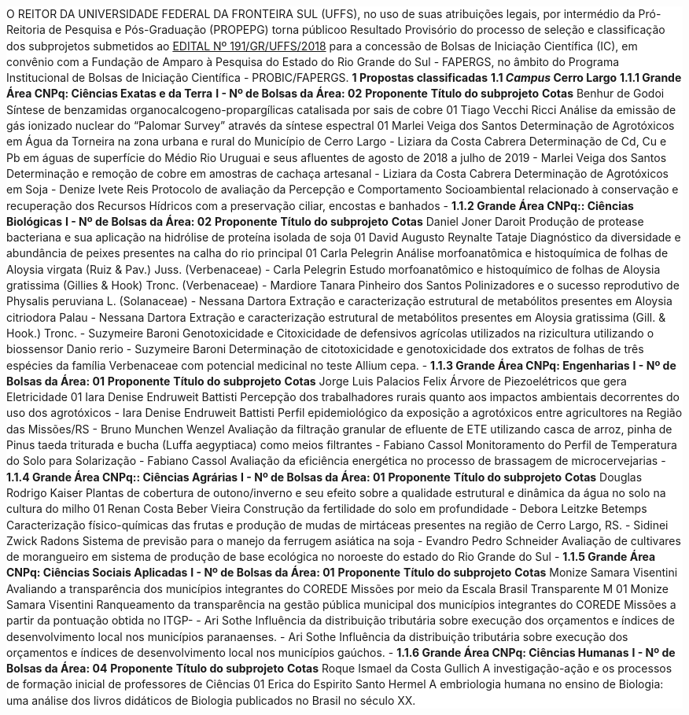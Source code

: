  O REITOR DA UNIVERSIDADE FEDERAL DA FRONTEIRA SUL (UFFS), no uso de suas atribuições legais, por intermédio da Pró-Reitoria de Pesquisa e Pós-Graduação (PROPEPG) torna públicoo Resultado Provisório do processo de seleção e classificação dos subprojetos submetidos ao [EDITAL Nº 191/GR/UFFS/2018](https://www.uffs.edu.br/atos-normativos/edital/gr/2018-0191)  para a concessão de Bolsas de Iniciação Científica (IC), em convênio com a Fundação de Amparo à Pesquisa do Estado do Rio Grande do Sul - FAPERGS, no âmbito do Programa Institucional de Bolsas de Iniciação Científica - PROBIC/FAPERGS.  **1 Propostas classificadas**  **1.1 *Campus* Cerro Largo**  **1.1.1 Grande Área CNPq: Ciências Exatas e da Terra**  **I - Nº de Bolsas da Área: 02**      **Proponente**    **Título do subprojeto**    **Cotas**      Benhur de Godoi   Síntese de benzamidas organocalcogeno-propargílicas catalisada por sais de cobre   01     Tiago Vecchi Ricci   Análise da emissão de gás ionizado nuclear do “Palomar Survey” através da síntese espectral   01     Marlei Veiga dos Santos   Determinação de Agrotóxicos em Água da Torneira na zona urbana e rural do Município de Cerro Largo   -     Liziara da Costa Cabrera   Determinação de Cd, Cu e Pb em águas de superfície do Médio Rio Uruguai e seus afluentes de agosto de 2018 a julho de 2019   -     Marlei Veiga dos Santos   Determinação e remoção de cobre em amostras de cachaça artesanal   -     Liziara da Costa Cabrera   Determinação de Agrotóxicos em Soja   -     Denize Ivete Reis   Protocolo de avaliação da Percepção e Comportamento Socioambiental relacionado à conservação e recuperação dos Recursos Hídricos com a preservação ciliar, encostas e banhados   -     **1.1.2 Grande Área CNPq:: Ciências Biológicas**  **I - Nº de Bolsas da Área: 02**      **Proponente**    **Título do subprojeto**    **Cotas**      Daniel Joner Daroit   Produção de protease bacteriana e sua aplicação na hidrólise de proteína isolada de soja   01     David Augusto Reynalte Tataje   Diagnóstico da diversidade e abundância de peixes presentes na calha do rio principal   01     Carla Pelegrin   Análise morfoanatômica e histoquímica de folhas de Aloysia virgata (Ruiz & Pav.) Juss. (Verbenaceae)   -     Carla Pelegrin   Estudo morfoanatômico e histoquímico de folhas de Aloysia gratissima (Gillies & Hook) Tronc. (Verbenaceae)   -     Mardiore Tanara Pinheiro dos Santos   Polinizadores e o sucesso reprodutivo de Physalis peruviana L. (Solanaceae)   -     Nessana Dartora   Extração e caracterização estrutural de metabólitos presentes em Aloysia citriodora Palau   -     Nessana Dartora   Extração e caracterização estrutural de metabólitos presentes em Aloysia gratissima (Gill. & Hook.) Tronc.   -     Suzymeire Baroni   Genotoxicidade e Citoxicidade de defensivos agrícolas utilizados na rizicultura utilizando o biossensor Danio rerio   -     Suzymeire Baroni   Determinação de citotoxicidade e genotoxicidade dos extratos de folhas de três espécies da família Verbenaceae com potencial medicinal no teste Allium cepa.   -     **1.1.3 Grande Área CNPq: Engenharias**  **I - Nº de Bolsas da Área: 01**      **Proponente**    **Título do subprojeto**    **Cotas**      Jorge Luis Palacios Felix   Árvore de Piezoelétricos que gera Eletricidade   01     Iara Denise Endruweit Battisti   Percepção dos trabalhadores rurais quanto aos impactos ambientais decorrentes do uso dos agrotóxicos   -     Iara Denise Endruweit Battisti   Perfil epidemiológico da exposição a agrotóxicos entre agricultores na Região das Missões/RS   -     Bruno Munchen Wenzel   Avaliação da filtração granular de efluente de ETE utilizando casca de arroz, pinha de Pinus taeda triturada e bucha (Luffa aegyptiaca) como meios filtrantes   -     Fabiano Cassol   Monitoramento do Perfil de Temperatura do Solo para Solarização   -     Fabiano Cassol   Avaliação da eficiência energética no processo de brassagem de microcervejarias   -     **1.1.4 Grande Área CNPq:: Ciências Agrárias**  **I - Nº de Bolsas da Área: 01**      **Proponente**    **Título do subprojeto**    **Cotas**      Douglas Rodrigo Kaiser   Plantas de cobertura de outono/inverno e seu efeito sobre a qualidade estrutural e dinâmica da água no solo na cultura do milho   01     Renan Costa Beber Vieira   Construção da fertilidade do solo em profundidade   -     Debora Leitzke Betemps   Caracterização físico-químicas das frutas e produção de mudas de mirtáceas presentes na região de Cerro Largo, RS.   -     Sidinei Zwick Radons   Sistema de previsão para o manejo da ferrugem asiática na soja   -     Evandro Pedro Schneider   Avaliação de cultivares de morangueiro em sistema de produção de base ecológica no noroeste do estado do Rio Grande do Sul   -     **1.1.5 Grande Área CNPq: Ciências Sociais Aplicadas**  **I - Nº de Bolsas da Área: 01**      **Proponente**    **Título do subprojeto**    **Cotas**      Monize Samara Visentini   Avaliando a transparência dos municípios integrantes do COREDE Missões por meio da Escala Brasil Transparente M   01     Monize Samara Visentini   Ranqueamento da transparência na gestão pública municipal dos municípios integrantes do COREDE Missões a partir da pontuação obtida no ITGP-   -     Ari Sothe   Influência da distribuição tributária sobre execução dos orçamentos e índices de desenvolvimento local nos municípios paranaenses.   -     Ari Sothe   Influência da distribuição tributária sobre execução dos orçamentos e índices de desenvolvimento local nos municípios gaúchos.   -     **1.1.6 Grande Área CNPq: Ciências Humanas**  **I - Nº de Bolsas da Área: 04**      **Proponente**    **Título do subprojeto**    **Cotas**      Roque Ismael da Costa Gullich   A investigação-ação e os processos de formação inicial de professores de Ciências   01     Erica do Espirito Santo Hermel   A embriologia humana no ensino de Biologia: uma análise dos livros didáticos de Biologia publicados no Brasil no século XX.